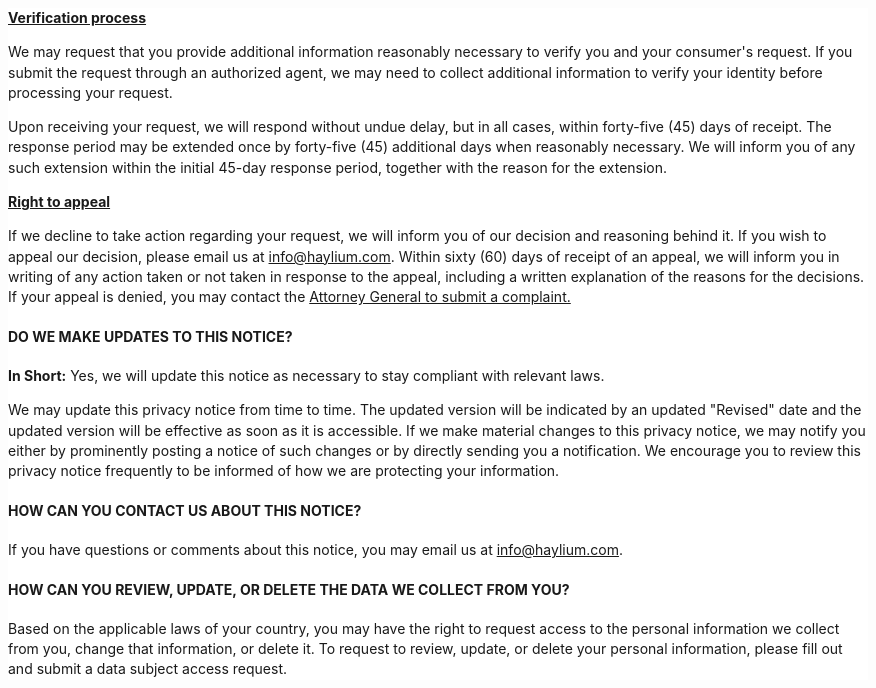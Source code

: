 <u>**Verification process</u>**

We may request that you provide additional information reasonably necessary to verify
you and your consumer's request. If you submit the request through an authorized
agent, we may need to collect additional information to verify your identity before
processing your request.

Upon receiving your request, we will respond without undue delay, but in all cases,
within forty-five (45) days of receipt. The response period may be extended once by
forty-five (45) additional days when reasonably necessary. We will inform you of any
such extension within the initial 45-day response period, together with the reason for
the extension.

<u>**Right to appeal</u>**

If we decline to take action regarding your request, we will inform you of our decision
and reasoning behind it. If you wish to appeal our decision, please email us at
info@haylium.com. Within sixty (60) days of receipt of an appeal, we will inform you in
writing of any action taken or not taken in response to the appeal, including a written
explanation of the reasons for the decisions. If your appeal is denied, you may contact
the [Attorney General to submit a complaint.](https://www.oag.state.va.us/consumer-protection/index.php/file-a-complaint)

#### DO WE MAKE UPDATES TO THIS NOTICE?
**In Short:** Yes, we will update this notice as necessary to stay compliant with relevant
laws.

We may update this privacy notice from time to time. The updated version will be
indicated by an updated "Revised" date and the updated version will be effective as
soon as it is accessible. If we make material changes to this privacy notice, we may
notify you either by prominently posting a notice of such changes or by directly sending
you a notification. We encourage you to review this privacy notice frequently to be
informed of how we are protecting your information.

#### HOW CAN YOU CONTACT US ABOUT THIS NOTICE?
If you have questions or comments about this notice, you may email us at
info@haylium.com.

#### HOW CAN YOU REVIEW, UPDATE, OR DELETE THE DATA WE COLLECT FROM YOU?
Based on the applicable laws of your country, you may have the right to request access
to the personal information we collect from you, change that information, or delete it. To
request to review, update, or delete your personal information, please fill out and
submit a data subject access request.